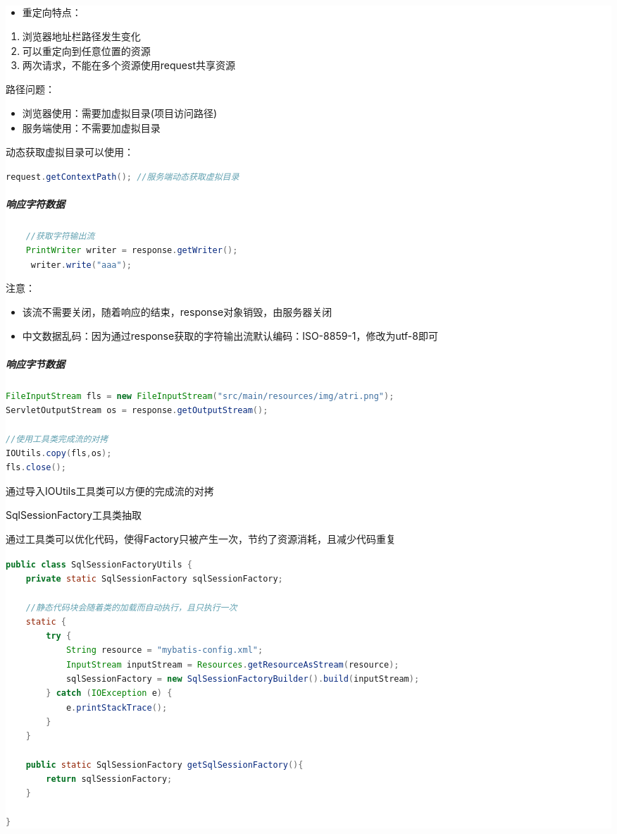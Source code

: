 - 重定向特点：

1. 浏览器地址栏路径发生变化
2. 可以重定向到任意位置的资源
3. 两次请求，不能在多个资源使用request共享资源



路径问题：

- 浏览器使用：需要加虚拟目录(项目访问路径)
- 服务端使用：不需要加虚拟目录

动态获取虚拟目录可以使用：

```java
request.getContextPath(); //服务端动态获取虚拟目录
```



##### 响应字符数据

```java
	//获取字符输出流
    PrintWriter writer = response.getWriter();
	 writer.write("aaa");
```
注意：

- 该流不需要关闭，随着响应的结束，response对象销毁，由服务器关闭

- 中文数据乱码：因为通过response获取的字符输出流默认编码：ISO-8859-1，修改为utf-8即可



##### 响应字节数据

```java
FileInputStream fls = new FileInputStream("src/main/resources/img/atri.png");
ServletOutputStream os = response.getOutputStream();

//使用工具类完成流的对拷
IOUtils.copy(fls,os);
fls.close();
```

通过导入IOUtils工具类可以方便的完成流的对拷



SqlSessionFactory工具类抽取

通过工具类可以优化代码，使得Factory只被产生一次，节约了资源消耗，且减少代码重复

```java
public class SqlSessionFactoryUtils {
    private static SqlSessionFactory sqlSessionFactory;

    //静态代码块会随着类的加载而自动执行，且只执行一次
    static {
        try {
            String resource = "mybatis-config.xml";
            InputStream inputStream = Resources.getResourceAsStream(resource);
            sqlSessionFactory = new SqlSessionFactoryBuilder().build(inputStream);
        } catch (IOException e) {
            e.printStackTrace();
        }
    }

    public static SqlSessionFactory getSqlSessionFactory(){
        return sqlSessionFactory;
    }

}
```